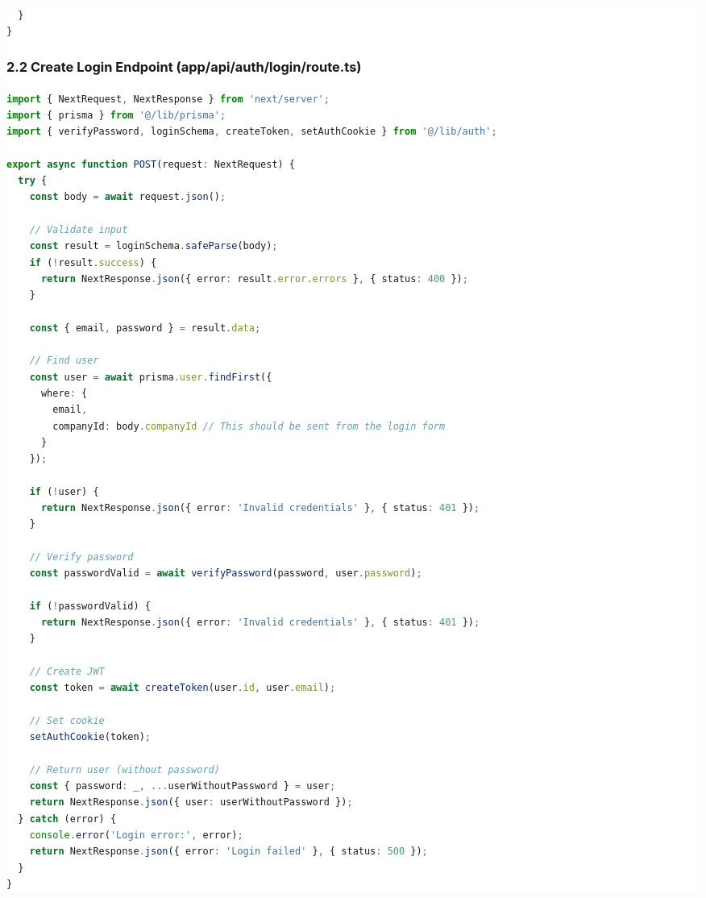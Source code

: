 ```typescript
  }
}
```

### 2.2 Create Login Endpoint (app/api/auth/login/route.ts)

```typescript
import { NextRequest, NextResponse } from 'next/server';
import { prisma } from '@/lib/prisma';
import { verifyPassword, loginSchema, createToken, setAuthCookie } from '@/lib/auth';

export async function POST(request: NextRequest) {
  try {
    const body = await request.json();
    
    // Validate input
    const result = loginSchema.safeParse(body);
    if (!result.success) {
      return NextResponse.json({ error: result.error.errors }, { status: 400 });
    }
    
    const { email, password } = result.data;
    
    // Find user
    const user = await prisma.user.findFirst({
      where: {
        email,
        companyId: body.companyId // This should be sent from the login form
      }
    });
    
    if (!user) {
      return NextResponse.json({ error: 'Invalid credentials' }, { status: 401 });
    }
    
    // Verify password
    const passwordValid = await verifyPassword(password, user.password);
    
    if (!passwordValid) {
      return NextResponse.json({ error: 'Invalid credentials' }, { status: 401 });
    }
    
    // Create JWT
    const token = await createToken(user.id, user.email);
    
    // Set cookie
    setAuthCookie(token);
    
    // Return user (without password)
    const { password: _, ...userWithoutPassword } = user;
    return NextResponse.json({ user: userWithoutPassword });
  } catch (error) {
    console.error('Login error:', error);
    return NextResponse.json({ error: 'Login failed' }, { status: 500 });
  }
}
```
